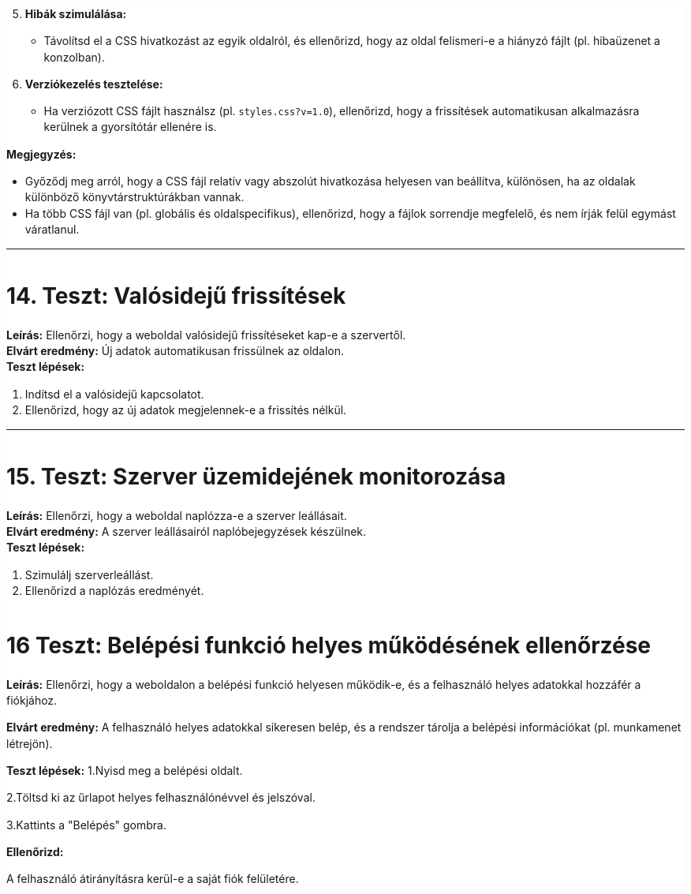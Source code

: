 5. **Hibák szimulálása:**  
   - Távolítsd el a CSS hivatkozást az egyik oldalról, és ellenőrizd, hogy az oldal felismeri-e a hiányzó fájlt (pl. hibaüzenet a konzolban).  

6. **Verziókezelés tesztelése:**  
   - Ha verziózott CSS fájlt használsz (pl. `styles.css?v=1.0`), ellenőrizd, hogy a frissítések automatikusan alkalmazásra kerülnek a gyorsítótár ellenére is.  

**Megjegyzés:**  
- Győződj meg arról, hogy a CSS fájl relatív vagy abszolút hivatkozása helyesen van beállítva, különösen, ha az oldalak különböző könyvtárstruktúrákban vannak.  
- Ha több CSS fájl van (pl. globális és oldalspecifikus), ellenőrizd, hogy a fájlok sorrendje megfelelő, és nem írják felül egymást váratlanul.
 

---

#  14. Teszt: Valósidejű frissítések  
**Leírás:** Ellenőrzi, hogy a weboldal valósidejű frissítéseket kap-e a szervertől.  
**Elvárt eredmény:** Új adatok automatikusan frissülnek az oldalon.  
**Teszt lépések:**  
1. Indítsd el a valósidejű kapcsolatot.  
2. Ellenőrizd, hogy az új adatok megjelennek-e a frissítés nélkül.  

---

#  15. Teszt: Szerver üzemidejének monitorozása  
**Leírás:** Ellenőrzi, hogy a weboldal naplózza-e a szerver leállásait.  
**Elvárt eredmény:** A szerver leállásairól naplóbejegyzések készülnek.  
**Teszt lépések:**  
1. Szimulálj szerverleállást.  
2. Ellenőrizd a naplózás eredményét.  


#  16 Teszt: Belépési funkció helyes működésének ellenőrzése
**Leírás:** Ellenőrzi, hogy a weboldalon a belépési funkció helyesen működik-e, és a felhasználó helyes adatokkal hozzáfér a fiókjához.

**Elvárt eredmény:** A felhasználó helyes adatokkal sikeresen belép, és a rendszer tárolja a belépési információkat (pl. munkamenet létrejön).

**Teszt lépések:**
1.Nyisd meg a belépési oldalt.

2.Töltsd ki az űrlapot helyes felhasználónévvel és jelszóval.

3.Kattints a "Belépés" gombra.

**Ellenőrizd:**

A felhasználó átirányításra kerül-e a saját fiók felületére.
